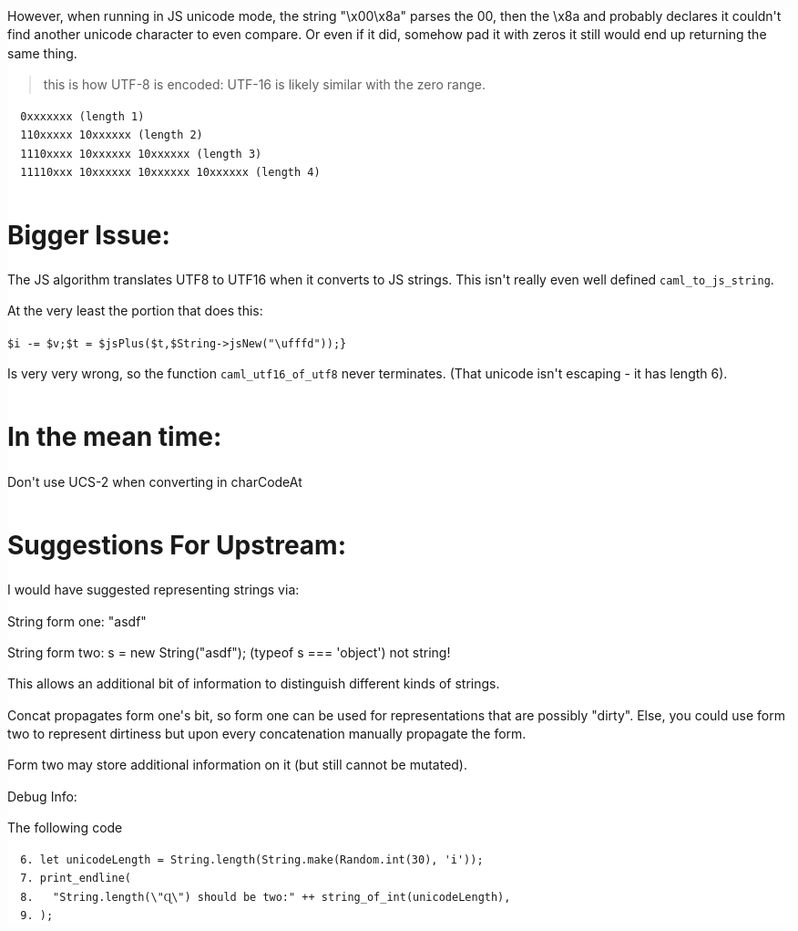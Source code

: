 However, when running in JS unicode mode, the string "\x00\x8a" parses the 00,
then the \x8a and probably declares it couldn't find another unicode character
to even compare. Or even if it did, somehow pad it with zeros it still would
end up returning the same thing.

> this is how UTF-8 is encoded: UTF-16 is likely similar with the zero range.

      0xxxxxxx (length 1)
      110xxxxx 10xxxxxx (length 2)
      1110xxxx 10xxxxxx 10xxxxxx (length 3)
      11110xxx 10xxxxxx 10xxxxxx 10xxxxxx (length 4)


Bigger Issue:
=============
The JS algorithm translates UTF8 to UTF16 when it converts to JS strings.
This isn't really even well defined `caml_to_js_string`.

At the very least the portion that does this:


    $i -= $v;$t = $jsPlus($t,$String->jsNew("\ufffd"));}

Is very very wrong, so the function `caml_utf16_of_utf8` never terminates.
(That unicode isn't escaping - it has length 6).

In the mean time:
=================

Don't use UCS-2 when converting in charCodeAt


Suggestions For Upstream:
=========================
I would have suggested representing strings via:

String form one:
        "asdf"

String form two:
        s = new String("asdf");
        (typeof s === 'object') not string!

This allows an additional bit of information to distinguish different kinds of strings.

Concat propagates form one's bit, so form one can be used for representations
that are possibly "dirty". Else, you could use form two to represent dirtiness
but upon every concatenation manually propagate the form.

Form two may store additional information on it (but still cannot be mutated).




Debug Info:

The following code

      6. let unicodeLength = String.length(String.make(Random.int(30), 'i'));
      7. print_endline(
      8.   "String.length(\"Ɋ\") should be two:" ++ string_of_int(unicodeLength),
      9. );
